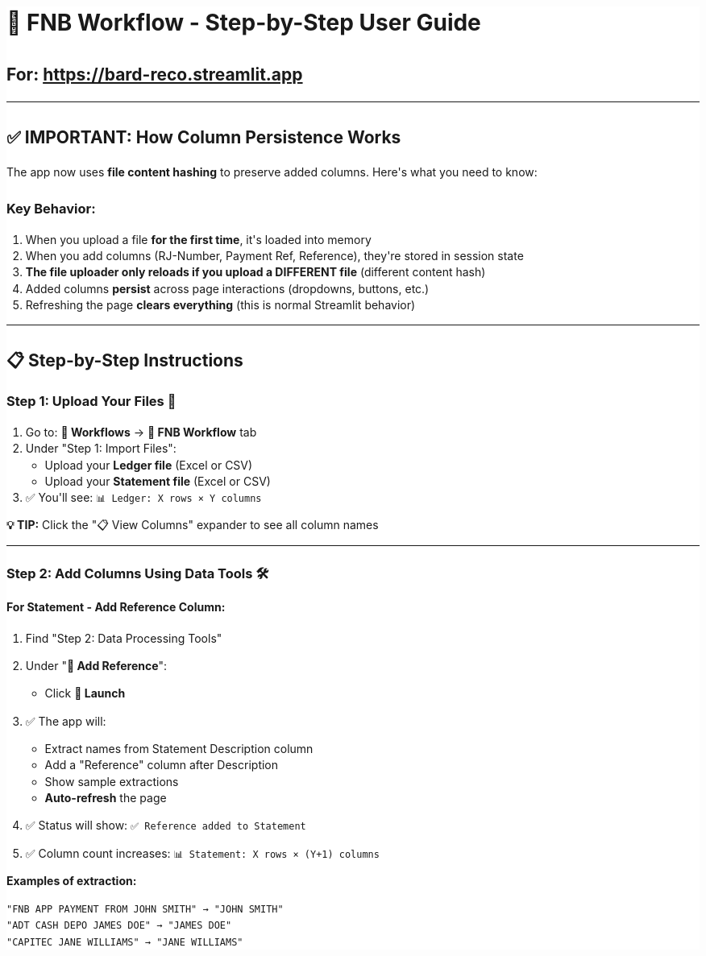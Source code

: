 # 📘 FNB Workflow - Step-by-Step User Guide
## For: https://bard-reco.streamlit.app

---

## ✅ IMPORTANT: How Column Persistence Works

The app now uses **file content hashing** to preserve added columns. Here's what you need to know:

### **Key Behavior:**
1. When you upload a file **for the first time**, it's loaded into memory
2. When you add columns (RJ-Number, Payment Ref, Reference), they're stored in session state
3. **The file uploader only reloads if you upload a DIFFERENT file** (different content hash)
4. Added columns **persist** across page interactions (dropdowns, buttons, etc.)
5. Refreshing the page **clears everything** (this is normal Streamlit behavior)

---

## 📋 Step-by-Step Instructions

### **Step 1: Upload Your Files** 📁

1. Go to: **🔄 Workflows** → **🏦 FNB Workflow** tab
2. Under "Step 1: Import Files":
   - Upload your **Ledger file** (Excel or CSV)
   - Upload your **Statement file** (Excel or CSV)
3. ✅ You'll see: `📊 Ledger: X rows × Y columns`

**💡 TIP:** Click the "📋 View Columns" expander to see all column names

---

### **Step 2: Add Columns Using Data Tools** 🛠️

#### **For Statement - Add Reference Column:**

1. Find "Step 2: Data Processing Tools"
2. Under "**📝 Add Reference**":
   - Click **🚀 Launch**
3. ✅ The app will:
   - Extract names from Statement Description column
   - Add a "Reference" column after Description
   - Show sample extractions
   - **Auto-refresh** the page

4. ✅ Status will show: `✅ Reference added to Statement`
5. ✅ Column count increases: `📊 Statement: X rows × (Y+1) columns`

**Examples of extraction:**
```
"FNB APP PAYMENT FROM JOHN SMITH" → "JOHN SMITH"
"ADT CASH DEPO JAMES DOE" → "JAMES DOE"
"CAPITEC JANE WILLIAMS" → "JANE WILLIAMS"
```
